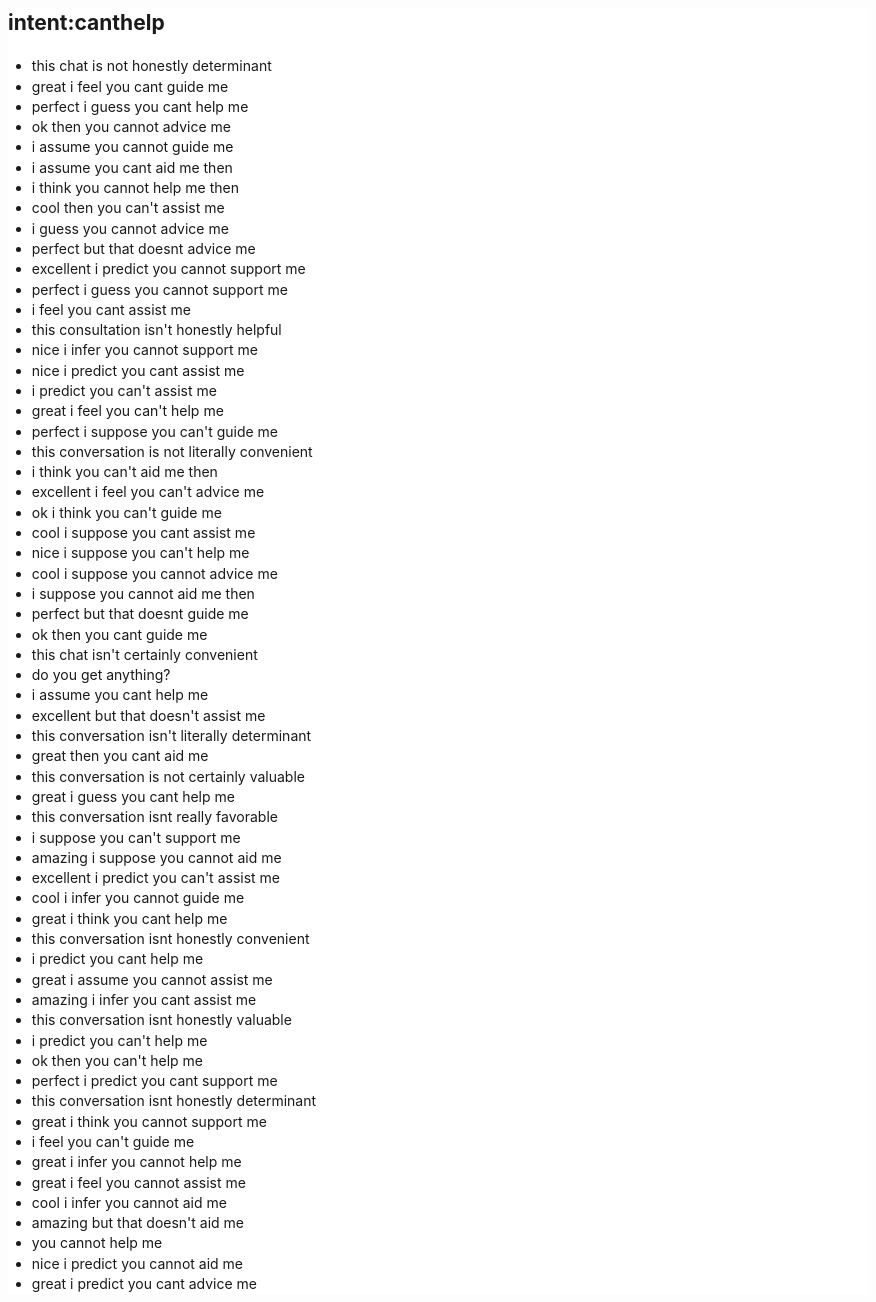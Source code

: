 ## intent:canthelp
- this chat is not honestly determinant
- great i feel you cant guide me
- perfect i guess you cant help me
- ok then you cannot advice me
- i assume you cannot guide me
- i assume you cant aid me then
- i think you cannot help me then
- cool then you can't assist me
- i guess you cannot advice me
- perfect but that doesnt advice me
- excellent i predict you cannot support me
- perfect i guess you cannot support me
- i feel you cant assist me
- this consultation isn't honestly helpful
- nice i infer you cannot support me
- nice i predict you cant assist me
- i predict you can't assist me
- great i feel you can't help me
- perfect i suppose you can't guide me
- this conversation is not literally convenient
- i think you can't aid me then
- excellent i feel you can't advice me
- ok i think you can't guide me
- cool i suppose you cant assist me
- nice i suppose you can't help me
- cool i suppose you cannot advice me
- i suppose you cannot aid me then
- perfect but that doesnt guide me
- ok then you cant guide me
- this chat isn't certainly convenient
- do you get anything?
- i assume you cant help me
- excellent but that doesn't assist me
- this conversation isn't literally determinant
- great then you cant aid me
- this conversation is not certainly valuable
- great i guess you cant help me
- this conversation isnt really favorable
- i suppose you can't support me
- amazing i suppose you cannot aid me
- excellent i predict you can't assist me
- cool i infer you cannot guide me
- great i think you cant help me
- this conversation isnt honestly convenient
- i predict you cant help me
- great i assume you cannot assist me
- amazing i infer you cant assist me
- this conversation isnt honestly valuable
- i predict you can't help me
- ok then you can't help me
- perfect i predict you cant support me
- this conversation isnt honestly determinant
- great i think you cannot support me
- i feel you can't guide me
- great i infer you cannot help me
- great i feel you cannot assist me
- cool i infer you cannot aid me
- amazing but that doesn't aid me
- you cannot help me
- nice i predict you cannot aid me
- great i predict you cant advice me